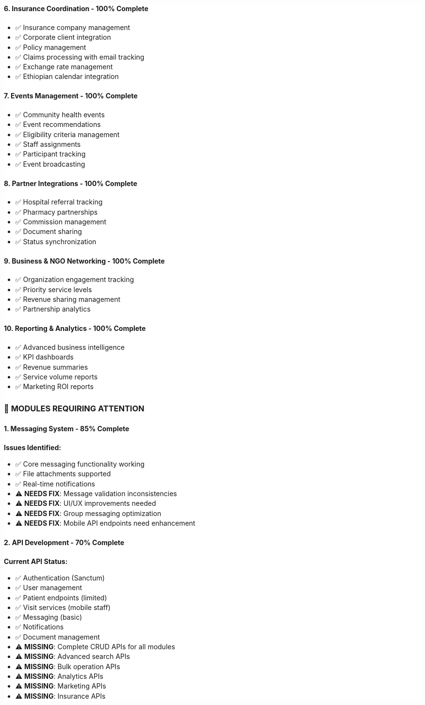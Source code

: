 #### 6. **Insurance Coordination** - 100% Complete
- ✅ Insurance company management
- ✅ Corporate client integration
- ✅ Policy management
- ✅ Claims processing with email tracking
- ✅ Exchange rate management
- ✅ Ethiopian calendar integration

#### 7. **Events Management** - 100% Complete
- ✅ Community health events
- ✅ Event recommendations
- ✅ Eligibility criteria management
- ✅ Staff assignments
- ✅ Participant tracking
- ✅ Event broadcasting

#### 8. **Partner Integrations** - 100% Complete
- ✅ Hospital referral tracking
- ✅ Pharmacy partnerships
- ✅ Commission management
- ✅ Document sharing
- ✅ Status synchronization

#### 9. **Business & NGO Networking** - 100% Complete
- ✅ Organization engagement tracking
- ✅ Priority service levels
- ✅ Revenue sharing management
- ✅ Partnership analytics

#### 10. **Reporting & Analytics** - 100% Complete
- ✅ Advanced business intelligence
- ✅ KPI dashboards
- ✅ Revenue summaries
- ✅ Service volume reports
- ✅ Marketing ROI reports

### 🔧 **MODULES REQUIRING ATTENTION**

#### 1. **Messaging System** - 85% Complete
**Issues Identified:**
- ✅ Core messaging functionality working
- ✅ File attachments supported
- ✅ Real-time notifications
- ⚠️ **NEEDS FIX**: Message validation inconsistencies
- ⚠️ **NEEDS FIX**: UI/UX improvements needed
- ⚠️ **NEEDS FIX**: Group messaging optimization
- ⚠️ **NEEDS FIX**: Mobile API endpoints need enhancement

#### 2. **API Development** - 70% Complete
**Current API Status:**
- ✅ Authentication (Sanctum)
- ✅ User management
- ✅ Patient endpoints (limited)
- ✅ Visit services (mobile staff)
- ✅ Messaging (basic)
- ✅ Notifications
- ✅ Document management
- ⚠️ **MISSING**: Complete CRUD APIs for all modules
- ⚠️ **MISSING**: Advanced search APIs
- ⚠️ **MISSING**: Bulk operation APIs
- ⚠️ **MISSING**: Analytics APIs
- ⚠️ **MISSING**: Marketing APIs
- ⚠️ **MISSING**: Insurance APIs